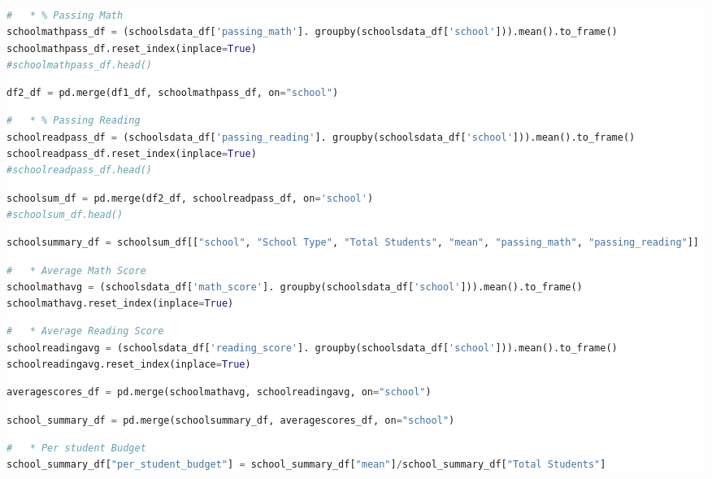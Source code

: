 
```python
#   * % Passing Math
schoolmathpass_df = (schoolsdata_df['passing_math']. groupby(schoolsdata_df['school'])).mean().to_frame()
schoolmathpass_df.reset_index(inplace=True)
#schoolmathpass_df.head()
```


```python
df2_df = pd.merge(df1_df, schoolmathpass_df, on="school")
```


```python
#   * % Passing Reading
schoolreadpass_df = (schoolsdata_df['passing_reading']. groupby(schoolsdata_df['school'])).mean().to_frame()
schoolreadpass_df.reset_index(inplace=True)
#schoolreadpass_df.head() 
```


```python
schoolsum_df = pd.merge(df2_df, schoolreadpass_df, on='school')
#schoolsum_df.head()
```


```python
schoolsummary_df = schoolsum_df[["school", "School Type", "Total Students", "mean", "passing_math", "passing_reading"]]
```


```python
#   * Average Math Score
schoolmathavg = (schoolsdata_df['math_score']. groupby(schoolsdata_df['school'])).mean().to_frame()
schoolmathavg.reset_index(inplace=True)
```


```python
#   * Average Reading Score
schoolreadingavg = (schoolsdata_df['reading_score']. groupby(schoolsdata_df['school'])).mean().to_frame()
schoolreadingavg.reset_index(inplace=True)
```


```python
averagescores_df = pd.merge(schoolmathavg, schoolreadingavg, on="school")
```


```python
school_summary_df = pd.merge(schoolsummary_df, averagescores_df, on="school")

```


```python
#   * Per student Budget
school_summary_df["per_student_budget"] = school_summary_df["mean"]/school_summary_df["Total Students"]

```
